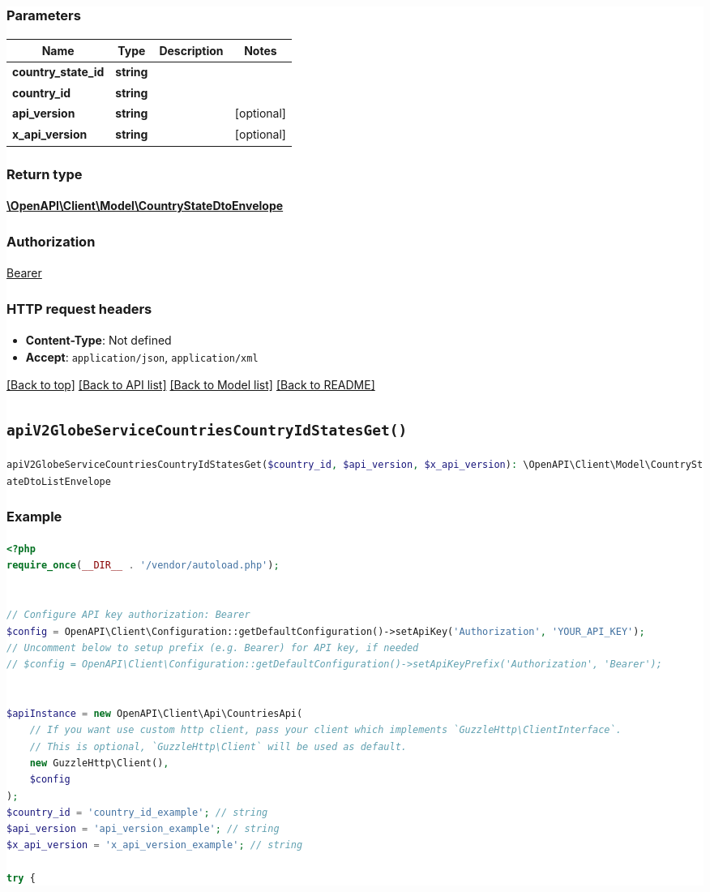 ### Parameters

| Name | Type | Description  | Notes |
| ------------- | ------------- | ------------- | ------------- |
| **country_state_id** | **string**|  | |
| **country_id** | **string**|  | |
| **api_version** | **string**|  | [optional] |
| **x_api_version** | **string**|  | [optional] |

### Return type

[**\OpenAPI\Client\Model\CountryStateDtoEnvelope**](../Model/CountryStateDtoEnvelope.md)

### Authorization

[Bearer](../../README.md#Bearer)

### HTTP request headers

- **Content-Type**: Not defined
- **Accept**: `application/json`, `application/xml`

[[Back to top]](#) [[Back to API list]](../../README.md#endpoints)
[[Back to Model list]](../../README.md#models)
[[Back to README]](../../README.md)

## `apiV2GlobeServiceCountriesCountryIdStatesGet()`

```php
apiV2GlobeServiceCountriesCountryIdStatesGet($country_id, $api_version, $x_api_version): \OpenAPI\Client\Model\CountryStateDtoListEnvelope
```



### Example

```php
<?php
require_once(__DIR__ . '/vendor/autoload.php');


// Configure API key authorization: Bearer
$config = OpenAPI\Client\Configuration::getDefaultConfiguration()->setApiKey('Authorization', 'YOUR_API_KEY');
// Uncomment below to setup prefix (e.g. Bearer) for API key, if needed
// $config = OpenAPI\Client\Configuration::getDefaultConfiguration()->setApiKeyPrefix('Authorization', 'Bearer');


$apiInstance = new OpenAPI\Client\Api\CountriesApi(
    // If you want use custom http client, pass your client which implements `GuzzleHttp\ClientInterface`.
    // This is optional, `GuzzleHttp\Client` will be used as default.
    new GuzzleHttp\Client(),
    $config
);
$country_id = 'country_id_example'; // string
$api_version = 'api_version_example'; // string
$x_api_version = 'x_api_version_example'; // string

try {
```